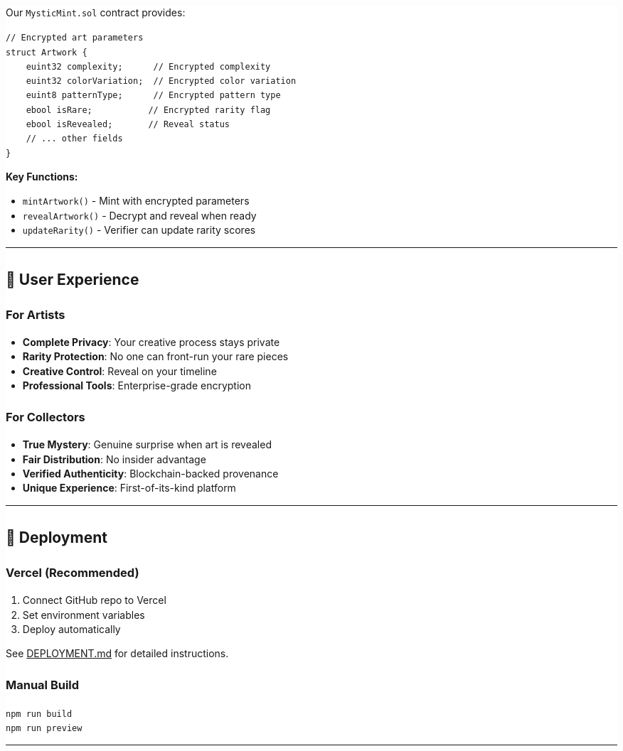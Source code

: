 Our `MysticMint.sol` contract provides:

```solidity
// Encrypted art parameters
struct Artwork {
    euint32 complexity;      // Encrypted complexity
    euint32 colorVariation;  // Encrypted color variation  
    euint8 patternType;      // Encrypted pattern type
    ebool isRare;           // Encrypted rarity flag
    ebool isRevealed;       // Reveal status
    // ... other fields
}
```

**Key Functions:**
- `mintArtwork()` - Mint with encrypted parameters
- `revealArtwork()` - Decrypt and reveal when ready
- `updateRarity()` - Verifier can update rarity scores

---

## 🎨 User Experience

### For Artists
- **Complete Privacy**: Your creative process stays private
- **Rarity Protection**: No one can front-run your rare pieces
- **Creative Control**: Reveal on your timeline
- **Professional Tools**: Enterprise-grade encryption

### For Collectors  
- **True Mystery**: Genuine surprise when art is revealed
- **Fair Distribution**: No insider advantage
- **Verified Authenticity**: Blockchain-backed provenance
- **Unique Experience**: First-of-its-kind platform

---

## 🚀 Deployment

### Vercel (Recommended)
1. Connect GitHub repo to Vercel
2. Set environment variables
3. Deploy automatically

See [DEPLOYMENT.md](./DEPLOYMENT.md) for detailed instructions.

### Manual Build
```bash
npm run build
npm run preview
```

---